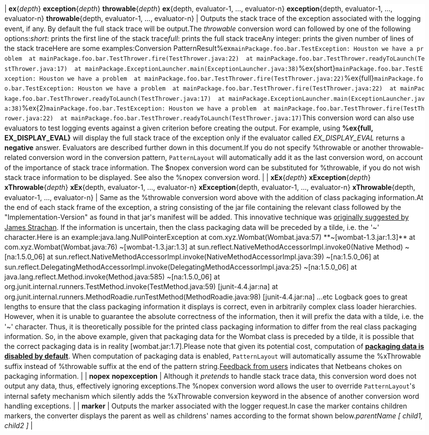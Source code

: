| **ex**{*depth*} **exception**{*depth*} **throwable**{*depth*}  **ex**{depth, evaluator-1, ..., evaluator-n} **exception**{depth, evaluator-1, ..., evaluator-n} **throwable**{depth, evaluator-1, ..., evaluator-n} | Outputs the stack trace of the exception associated with the logging event, if any. By default the full stack trace will be output.The *throwable* conversion word can followed by one of the following options:*short*: prints the first line of the stack trace*full*: prints the full stack traceAny integer: prints the given number of lines of the stack traceHere are some examples:Conversion PatternResult%ex`mainPackage.foo.bar.TestException: Houston we have a problem  at mainPackage.foo.bar.TestThrower.fire(TestThrower.java:22)  at mainPackage.foo.bar.TestThrower.readyToLaunch(TestThrower.java:17)  at mainPackage.ExceptionLauncher.main(ExceptionLauncher.java:38)`%ex{short}`mainPackage.foo.bar.TestException: Houston we have a problem  at mainPackage.foo.bar.TestThrower.fire(TestThrower.java:22)`%ex{full}`mainPackage.foo.bar.TestException: Houston we have a problem  at mainPackage.foo.bar.TestThrower.fire(TestThrower.java:22)  at mainPackage.foo.bar.TestThrower.readyToLaunch(TestThrower.java:17)  at mainPackage.ExceptionLauncher.main(ExceptionLauncher.java:38)`%ex{2}`mainPackage.foo.bar.TestException: Houston we have a problem  at mainPackage.foo.bar.TestThrower.fire(TestThrower.java:22)  at mainPackage.foo.bar.TestThrower.readyToLaunch(TestThrower.java:17)`This conversion word can also use evaluators to test logging events against a given criterion before creating the output. For example, using **%ex{full, EX_DISPLAY_EVAL}** will display the full stack trace of the exception only if the evaluator called *EX_DISPLAY_EVAL* returns a **negative** answer. Evaluators are described further down in this document.If you do not specify %throwable or another throwable-related conversion word in the conversion pattern, `PatternLayout` will automatically add it as the last conversion word, on account of the importance of stack trace information. The $nopex conversion word can be substituted for %throwable, if you do not wish stack trace information to be displayed. See also the %nopex conversion word. |
| **xEx**{*depth*} **xException**{*depth*} **xThrowable**{*depth*}  **xEx**{depth, evaluator-1, ..., evaluator-n} **xException**{depth, evaluator-1, ..., evaluator-n} **xThrowable**{depth, evaluator-1, ..., evaluator-n} | Same as the %throwable conversion word above with the addition of class packaging information.At the end of each stack frame of the exception, a string consisting of the jar file containing the relevant class followed by the "Implementation-Version" as found in that jar's manifest will be added. This innovative technique was [originally suggested by James Strachan](http://macstrac.blogspot.com/2008/09/better-stack-traces-in-java-with-log4j.html). If the information is uncertain, then the class packaging data will be preceded by a tilde, i.e. the '~' character.Here is an example:java.lang.NullPointerException  at com.xyz.Wombat(Wombat.java:57) **~[wombat-1.3.jar:1.3]**  at  com.xyz.Wombat(Wombat.java:76) ~[wombat-1.3.jar:1.3]  at sun.reflect.NativeMethodAccessorImpl.invoke0(Native Method) ~[na:1.5.0_06]  at sun.reflect.NativeMethodAccessorImpl.invoke(NativeMethodAccessorImpl.java:39) ~[na:1.5.0_06]  at sun.reflect.DelegatingMethodAccessorImpl.invoke(DelegatingMethodAccessorImpl.java:25) ~[na:1.5.0_06]  at java.lang.reflect.Method.invoke(Method.java:585) ~[na:1.5.0_06]  at org.junit.internal.runners.TestMethod.invoke(TestMethod.java:59) [junit-4.4.jar:na]  at org.junit.internal.runners.MethodRoadie.runTestMethod(MethodRoadie.java:98) [junit-4.4.jar:na]  ...etc Logback goes to great lengths to ensure that the class packaging information it displays is correct, even in arbitrarily complex class loader hierarchies. However, when it is unable to guarantee the absolute correctness of the information, then it will prefix the data with a tilde, i.e. the '~' character. Thus, it is theoretically possible for the printed class packaging information to differ from the real class packaging information. So, in the above example, given that packaging data for the Wombat class is preceded by a tilde, it is possible that the correct packaging data is in reality [wombat.jar:1.7].Please note that given its potential cost, computation of [**packaging data is disabled by default**](http://logback.qos.ch/manual/configuration.html#packagingData). When computation of packaging data is enabled, `PatternLayout` will automatically assume the %xThrowable suffix instead of %throwable suffix at the end of the pattern string.[Feedback from users](http://jira.qos.ch/browse/LBCLASSIC-212) indicates that Netbeans chokes on packaging information. |
| **nopex** **nopexception**                                   | Although it *pretends* to handle stack trace data, this conversion word does not output any data, thus, effectively ignoring exceptions.The %nopex conversion word allows the user to override `PatternLayout`'s internal safety mechanism which silently adds the %xThrowable conversion keyword in the absence of another conversion word handling exceptions. |
| **marker**                                                   | Outputs the marker associated with the logger request.In case the marker contains children markers, the converter displays the parent as well as childrens' names according to the format shown below.*parentName [ child1, child2 ]* |
